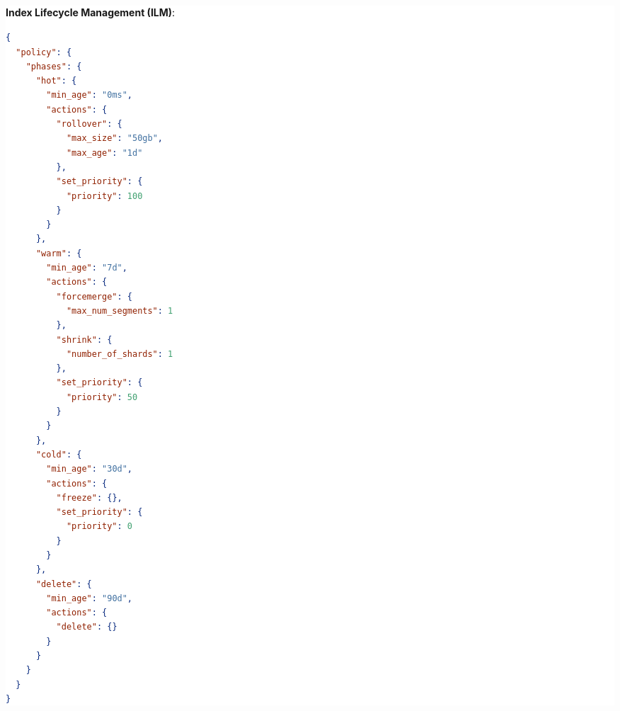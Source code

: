 **Index Lifecycle Management (ILM)**:

```json
{
  "policy": {
    "phases": {
      "hot": {
        "min_age": "0ms",
        "actions": {
          "rollover": {
            "max_size": "50gb",
            "max_age": "1d"
          },
          "set_priority": {
            "priority": 100
          }
        }
      },
      "warm": {
        "min_age": "7d",
        "actions": {
          "forcemerge": {
            "max_num_segments": 1
          },
          "shrink": {
            "number_of_shards": 1
          },
          "set_priority": {
            "priority": 50
          }
        }
      },
      "cold": {
        "min_age": "30d",
        "actions": {
          "freeze": {},
          "set_priority": {
            "priority": 0
          }
        }
      },
      "delete": {
        "min_age": "90d",
        "actions": {
          "delete": {}
        }
      }
    }
  }
}
```
